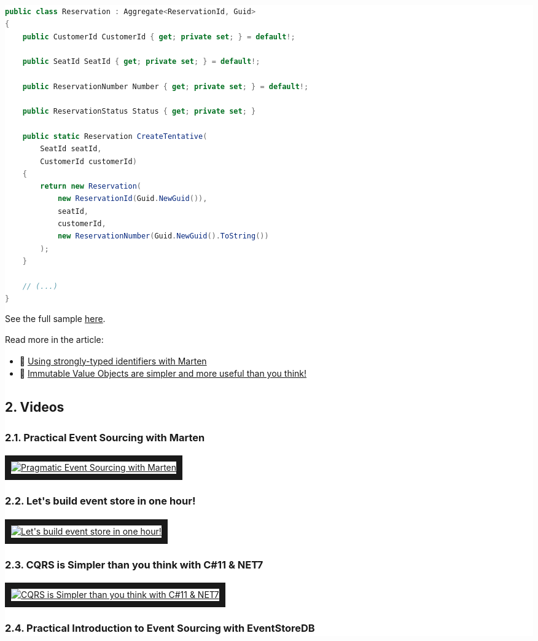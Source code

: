 ```csharp
public class Reservation : Aggregate<ReservationId, Guid>
{
    public CustomerId CustomerId { get; private set; } = default!;

    public SeatId SeatId { get; private set; } = default!;

    public ReservationNumber Number { get; private set; } = default!;

    public ReservationStatus Status { get; private set; }

    public static Reservation CreateTentative(
        SeatId seatId,
        CustomerId customerId)
    {
        return new Reservation(
            new ReservationId(Guid.NewGuid()),
            seatId,
            customerId,
            new ReservationNumber(Guid.NewGuid().ToString())
        );
    }

    // (...)
}
```

See the full sample [here](./Marten.Integration.Tests/CompositeIds/CompositeIdsTests.cs).

Read more in the article:
-   📝 [Using strongly-typed identifiers with Marten](https://event-driven.io/en/using_strongly_typed_ids_with_marten//?utm_source=event_sourcing_net)
-   📝 [Immutable Value Objects are simpler and more useful than you think!](https://event-driven.io/en/immutable_value_objects/?utm_source=event_sourcing_net)

## 2. Videos

### 2.1. Practical Event Sourcing with Marten

<a href="https://www.youtube.com/watch?v=Lc2zV8KA16A&list=PLw-VZz_H4iiqUeEBDfGNendS0B3qIk-ps&index=11" target="_blank"><img src="https://img.youtube.com/vi/Lc2zV8KA16A/0.jpg" alt="Pragmatic Event Sourcing with Marten" width="320" height="240" border="10" /></a>

### 2.2. Let's build event store in one hour!

<a href="https://www.youtube.com/watch?v=gaoZdtQSOTo&list=PLw-VZz_H4iiqUeEBDfGNendS0B3qIk-ps&index=2" target="_blank"><img src="https://img.youtube.com/vi/gaoZdtQSOTo/0.jpg" alt="Let's build event store in one hour!" width="320" height="240" border="10" /></a>

### 2.3. CQRS is Simpler than you think with C#11 & NET7

<a href="https://www.youtube.com/watch?v=iY7LO289qnQ" target="_blank"><img src="https://img.youtube.com/vi/iY7LO289qnQ/0.jpg" alt="CQRS is Simpler than you think with C#11 & NET7" width="320" height="240" border="10" /></a>

### 2.4. Practical Introduction to Event Sourcing with EventStoreDB
